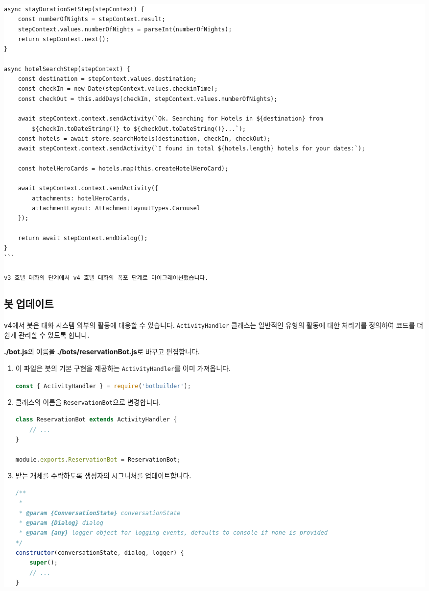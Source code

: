     async stayDurationSetStep(stepContext) {
        const numberOfNights = stepContext.result;
        stepContext.values.numberOfNights = parseInt(numberOfNights);
        return stepContext.next();
    }

    async hotelSearchStep(stepContext) {
        const destination = stepContext.values.destination;
        const checkIn = new Date(stepContext.values.checkinTime);
        const checkOut = this.addDays(checkIn, stepContext.values.numberOfNights);

        await stepContext.context.sendActivity(`Ok. Searching for Hotels in ${destination} from 
            ${checkIn.toDateString()} to ${checkOut.toDateString()}...`);
        const hotels = await store.searchHotels(destination, checkIn, checkOut);
        await stepContext.context.sendActivity(`I found in total ${hotels.length} hotels for your dates:`);

        const hotelHeroCards = hotels.map(this.createHotelHeroCard);

        await stepContext.context.sendActivity({
            attachments: hotelHeroCards,
            attachmentLayout: AttachmentLayoutTypes.Carousel
        });

        return await stepContext.endDialog();
    }
    ```

    v3 호텔 대화의 단계에서 v4 호텔 대화의 폭포 단계로 마이그레이션했습니다.

## <a name="update-the-bot"></a>봇 업데이트

v4에서 봇은 대화 시스템 외부의 활동에 대응할 수 있습니다. `ActivityHandler` 클래스는 일반적인 유형의 활동에 대한 처리기를 정의하여 코드를 더 쉽게 관리할 수 있도록 합니다.

**./bot.js**의 이름을 **./bots/reservationBot.js**로 바꾸고 편집합니다.

1. 이 파일은 봇의 기본 구현을 제공하는 `ActivityHandler`를 이미 가져옵니다.

    ```javascript
    const { ActivityHandler } = require('botbuilder');
    ```

1. 클래스의 이름을 `ReservationBot`으로 변경합니다.

    ```javascript
    class ReservationBot extends ActivityHandler {
        // ...
    }

    module.exports.ReservationBot = ReservationBot;
    ```

1. 받는 개체를 수락하도록 생성자의 시그니처를 업데이트합니다.

    ```javascript
    /**
     *
     * @param {ConversationState} conversationState
     * @param {Dialog} dialog
     * @param {any} logger object for logging events, defaults to console if none is provided
    */
    constructor(conversationState, dialog, logger) {
        super();
        // ...
    }
    ```
